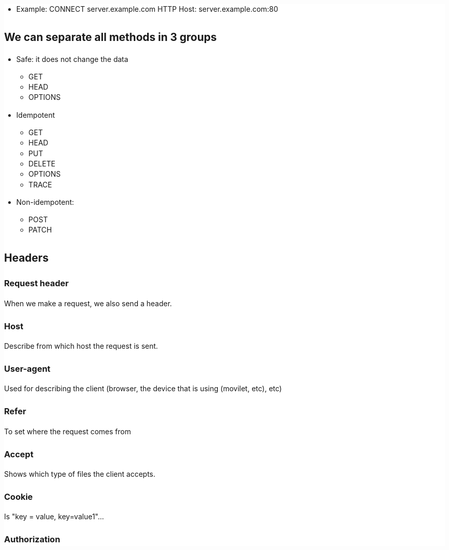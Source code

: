 - Example:
  CONNECT server.example.com HTTP
  Host: server.example.com:80

## We can separate all methods in 3 groups

- Safe: it does not change the data

  - GET
  - HEAD
  - OPTIONS

- Idempotent

  - GET
  - HEAD
  - PUT
  - DELETE
  - OPTIONS
  - TRACE

- Non-idempotent:

  - POST
  - PATCH

## Headers

### Request header

When we make a request, we also send a header.

### Host

Describe from which host the request is sent.

### User-agent

Used for describing the client (browser, the device that is using (movilet, etc), etc)

### Refer

To set where the request comes from

### Accept

Shows which type of files the client accepts.

### Cookie

Is "key = value, key=value1"...

### Authorization
